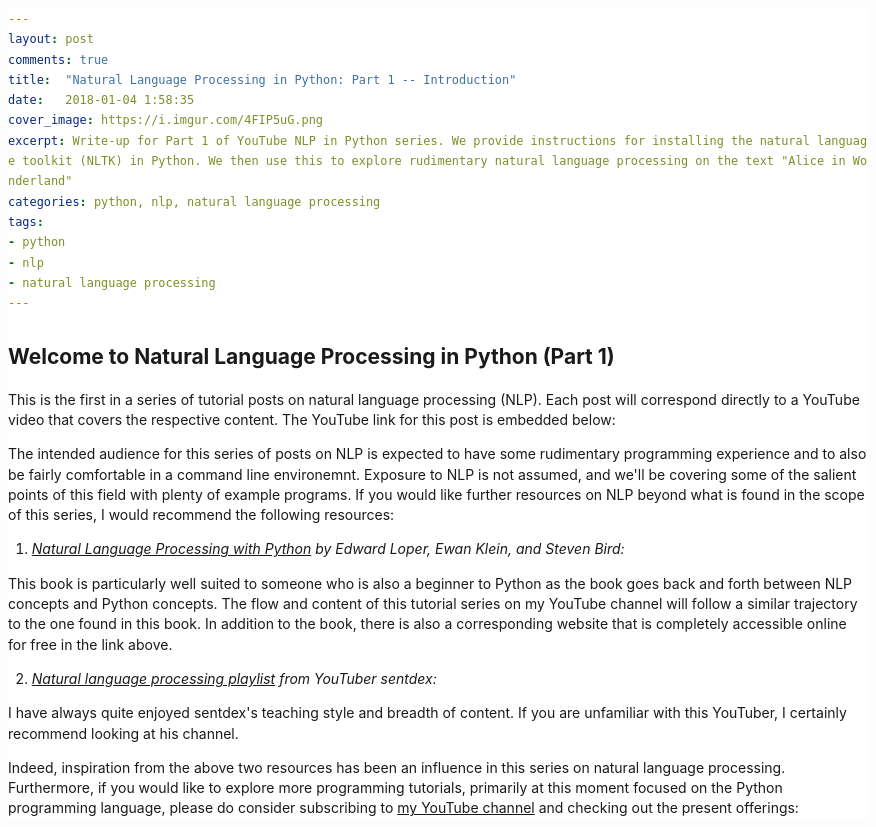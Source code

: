 ```yaml
---
layout: post
comments: true
title:  "Natural Language Processing in Python: Part 1 -- Introduction"
date:   2018-01-04 1:58:35
cover_image: https://i.imgur.com/4FIP5uG.png
excerpt: Write-up for Part 1 of YouTube NLP in Python series. We provide instructions for installing the natural language toolkit (NLTK) in Python. We then use this to explore rudimentary natural language processing on the text "Alice in Wonderland" 
categories: python, nlp, natural language processing 
tags:
- python
- nlp
- natural language processing
---
```


<script src="https://apis.google.com/js/platform.js"></script>

## Welcome to Natural Language Processing in Python (Part 1)

This is the first in a series of tutorial posts on natural language processing (NLP). Each post will correspond directly to a YouTube video that covers the respective content. The YouTube link for this post is embedded below:


<div style="text-align:center">
<iframe width="560" height="315" src="https://www.youtube.com/embed/tP783g97C5o" frameborder="0" allowfullscreen></iframe>
</div>

The intended audience for this series of posts on NLP is expected to have some rudimentary programming experience and to also be fairly comfortable in a command line environemnt. Exposure to NLP is not assumed, and we'll be covering some of the salient points of this field with plenty of example programs. If you would like further resources on NLP beyond what is found in the scope of this series, I would recommend the following resources:

1. *[Natural Language Processing with Python][1] by Edward Loper, Ewan Klein, and Steven Bird:*

This book is particularly well suited to someone who is also a beginner to Python as the book goes back and forth between NLP concepts and Python concepts. The flow and content of this tutorial series on my YouTube channel will follow a similar trajectory to the one found in this book. In addition to the book, there is also a corresponding website that is completely accessible online for free in the link above.

2. *[Natural language processing playlist][2] from YouTuber sentdex:*

I have always quite enjoyed sentdex's teaching style and breadth of content. If you are unfamiliar with this YouTuber, I certainly recommend looking at his channel.

Indeed, inspiration from the above two resources has been an influence in this series on natural language processing. Furthermore, if you would like to explore more programming tutorials, primarily at this moment focused on the Python programming language, please do consider subscribing to [my YouTube channel][3] and checking out the present offerings:


[1]: http://www.nltk.org/book/
[2]: https://www.youtube.com/channel/UCfzlCWGWYyIQ0aLC5w48gBQ 
[3]: https://www.youtube.com/channel/UCFxcvyt2Ucq5IL0_1Njzqlg
[4]: http://www.nltk.org/ 
[5]: http://vprusso.github.io/blog/2018/natural-language-processing-python-2/
[6]: http://vprusso.github.io/blog/2018/natural-language-processing-python-1/
[7]: http://vprusso.github.io/blog/2018/natural-language-processing-python-2/
[8]: http://vprusso.github.io/blog/2018/natural-language-processing-python-3/
[9]: http://vprusso.github.io/blog/2018/natural-language-processing-python-4/
[10]: http://vprusso.github.io/blog/2018/natural-language-processing-python-5/
[11]: http://vprusso.github.io/blog/2018/natural-language-processing-python-6/
[12]: http://vprusso.github.io/blog/2018/natural-language-processing-python-7/
[13]: http://vprusso.github.io/blog/2018/natural-language-processing-python-8/
[14]: http://vprusso.github.io/blog/2018/natural-language-processing-python-9/
[15]: http://vprusso.github.io/blog/2018/natural-language-processing-python-10/